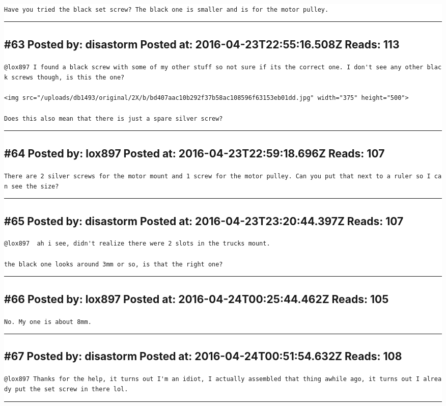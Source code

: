 ```
Have you tried the black set screw? The black one is smaller and is for the motor pulley.
```

---
## \#63 Posted by: disastorm Posted at: 2016-04-23T22:55:16.508Z Reads: 113

```
@lox897 I found a black screw with some of my other stuff so not sure if its the correct one. I don't see any other black screws though, is this the one?

<img src="/uploads/db1493/original/2X/b/bd407aac10b292f37b58ac108596f63153eb01dd.jpg" width="375" height="500">

Does this also mean that there is just a spare silver screw?
```

---
## \#64 Posted by: lox897 Posted at: 2016-04-23T22:59:18.696Z Reads: 107

```
There are 2 silver screws for the motor mount and 1 screw for the motor pulley. Can you put that next to a ruler so I can see the size?
```

---
## \#65 Posted by: disastorm Posted at: 2016-04-23T23:20:44.397Z Reads: 107

```
@lox897  ah i see, didn't realize there were 2 slots in the trucks mount.

the black one looks around 3mm or so, is that the right one?
```

---
## \#66 Posted by: lox897 Posted at: 2016-04-24T00:25:44.462Z Reads: 105

```
No. My one is about 8mm.
```

---
## \#67 Posted by: disastorm Posted at: 2016-04-24T00:51:54.632Z Reads: 108

```
@lox897 Thanks for the help, it turns out I'm an idiot, I actually assembled that thing awhile ago, it turns out I already put the set screw in there lol.
```

---